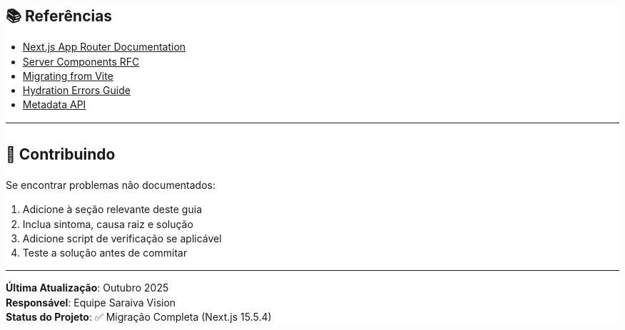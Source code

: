 
## 📚 Referências

- [Next.js App Router Documentation](https://nextjs.org/docs/app)
- [Server Components RFC](https://github.com/reactjs/rfcs/blob/main/text/0188-server-components.md)
- [Migrating from Vite](https://nextjs.org/docs/app/building-your-application/upgrading/from-vite)
- [Hydration Errors Guide](https://nextjs.org/docs/messages/react-hydration-error)
- [Metadata API](https://nextjs.org/docs/app/api-reference/functions/generate-metadata)

---

## 🤝 Contribuindo

Se encontrar problemas não documentados:

1. Adicione à seção relevante deste guia
2. Inclua sintoma, causa raiz e solução
3. Adicione script de verificação se aplicável
4. Teste a solução antes de commitar

---

**Última Atualização**: Outubro 2025  
**Responsável**: Equipe Saraiva Vision  
**Status do Projeto**: ✅ Migração Completa (Next.js 15.5.4)
